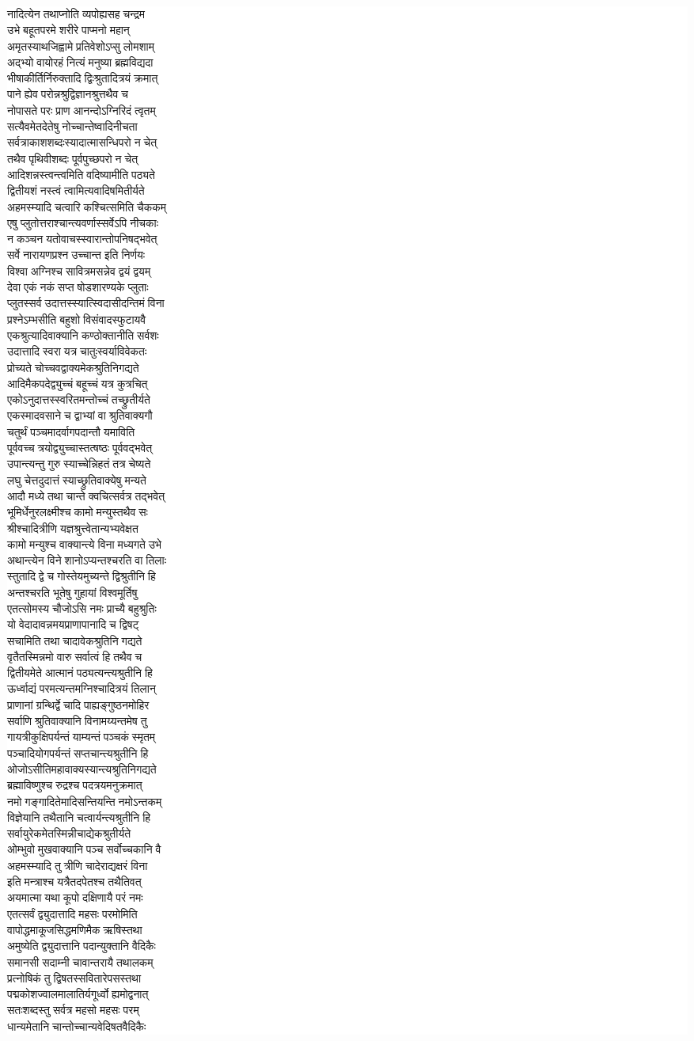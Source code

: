 नादित्येन तथाप्नोति व्यपोह्यसह चन्द्रम  
उभे बहूतपरमे शरीरे पाप्मनो महान्  
अमृतस्याथजिह्वामे प्रतिवेशोऽप्सु लोमशाम्  
अद्भ्यो वायोरहं नित्यं मनुष्या ब्रह्मविद्यदा  
भीषाकीर्तिर्निरुक्तादि द्विःश्रुतादित्रयं क्रमात्  
पाने ह्येव परोन्नश्रुद्विज्ञानश्रुत्तथैव च  
नोपासते परः प्राण आनन्दोऽग्निरिदं त्वृतम्  
सत्यैवमेतदेतेषु नोच्चान्तेष्वादिनीचता  
सर्वत्राकाशशब्दःस्यादात्मासन्धिपरो न चेत्  
तथैव पृथिवीशब्दः पूर्वपुच्छपरो न चेत्  
आदिशन्नस्त्वन्त्वमिति वदिष्यामीति पठ्यते  
द्वितीयशं नस्त्वं त्वामित्यवादिषमितीर्यते  
अहमस्म्यादि चत्वारि कश्चित्समिति चैककम्  
एषु प्लुतोत्तराश्चान्त्यवर्णास्सर्वेऽपि नीचकाः  
न कञ्चन यतोवाचस्स्वारान्तोपनिषद्भवेत्  
सर्वे नारायणप्रश्न उच्चान्त इति निर्णयः  
विश्वा अग्निश्च सावित्रमसन्नेव द्वयं द्वयम्  
देवा एकं नकं सप्त षोडशारण्यके प्लुताः  
प्लुतस्सर्व उदात्तस्स्यात्स्विदासीदन्तिमं विना  
प्रश्नेऽम्भसीति बहुशो विसंवादस्फुटायवै  
एकश्रुत्यादिवाक्यानि कण्ठोक्तानीति सर्वशः  
उदात्तादि स्वरा यत्र चातुःस्वर्याविवेकतः  
प्रोच्यते चोच्चवद्वाक्यमेकश्रुतिनिगद्यते  
आदिमैकपदेद्व्युच्चं बहूच्चं यत्र कुत्रचित्  
एकोऽनुदात्तस्स्वरितमन्तोच्चं तच्छ्रुतीर्यते  
एकस्मादवसाने च द्वाभ्यां वा श्रुतिवाक्यगौ  
चतुर्थं पञ्चमादर्वागपदान्तौ यमाविति  
पूर्ववच्च त्रयोद्व्युच्चास्तत्षष्ठः पूर्ववद्भवेत्  
उपान्त्यन्तु गुरु स्याच्चेन्निहतं तत्र चेष्यते  
लघु चेत्तदुदात्तं स्याच्छ्रुतिवाक्येषु मन्यते  
आदौ मध्ये तथा चान्ते क्वचित्सर्वत्र तद्भवेत्  
भूमिर्धेनुरलक्ष्मीश्च कामो मन्युस्तथैव सः  
श्रीश्चादित्रीणि यज्ञश्रुत्त्वेतान्यभ्यवेक्षत  
कामो मन्युश्च वाक्यान्त्ये विना मध्यगते उभे  
अथान्त्येन विने शानोऽप्यन्तश्चरति वा तिलाः  
स्तुतादि द्वे च गोस्तेयमुच्यन्ते द्विश्रुतीनि हि  
अन्तश्चरति भूतेषु गुहायां विश्वमूर्तिषु  
एतत्सोमस्य चौजोऽसि नमः प्राच्यै बहुश्रुतिः  
यो वेदादावन्नमयप्राणापानादि च द्विषट्  
सचामिति तथा चादावेकश्रुतिनि गद्यते  
वृतैतस्मिन्नमो वारु सर्वात्वं हि तथैव च  
द्वितीयमेते आत्मानं पठ्यत्यन्त्यश्रुतीनि हि  
ऊर्ध्वाद्यं परमत्यन्तमग्निश्चादित्रयं तिलान्  
प्राणानां ग्रन्थिर्द्वे चादि पाह्यङ्गुष्ठनमोहिर  
सर्वाणि श्रुतिवाक्यानि विनामय्यन्तमेष तु  
गायत्रीकुक्षिपर्यन्तं याम्यन्तं पञ्चकं स्मृतम्  
पञ्चादियोगपर्यन्तं सप्तचान्त्यश्रुतीनि हि  
ओजोऽसीतिमहावाक्यस्यान्त्यश्रुतिनिगद्यते  
ब्रह्माविष्णुश्च रुद्रश्च पदत्रयमनुक्रमात्  
नमो गङ्गादितेमादिसन्तियन्ति नमोऽन्तकम्  
विज्ञेयानि तथैतानि चत्वार्यन्त्यश्रुतीनि हि  
सर्वायुरेकमेतस्मिन्नीचाद्येकश्रुतीर्यते  
ओम्भुवो मुखवाक्यानि पञ्च सर्वोच्चकानि वै  
अहमस्म्यादि तु त्रीणि चादेराद्यक्षरं विना  
इति मन्त्राश्च यत्रैतदपेतश्च तथैतिवत्  
अयमात्मा यथा कूपो दक्षिणायै परं नमः  
एतत्सर्वं द्व्युदात्तादि महसः परमोमिति  
वापोद्धमाकूजसिद्धमणिमैक ऋषिस्तथा  
अमुष्येति द्व्युदात्तानि पदान्युक्तानि वैदिकैः  
समानसी सदाम्नी चावान्तरायै तथालकम्  
प्रत्नोषिकं तु द्विषतस्सवितारेपसस्तथा  
पद्मकोशज्वालमालातिर्यगूर्ध्वो ह्यमोद्वनात्  
सतःशब्दस्तु सर्वत्र महसो महसः परम्  
धान्यमेतानि चान्तोच्चान्यवेदिषतवैदिकैः  